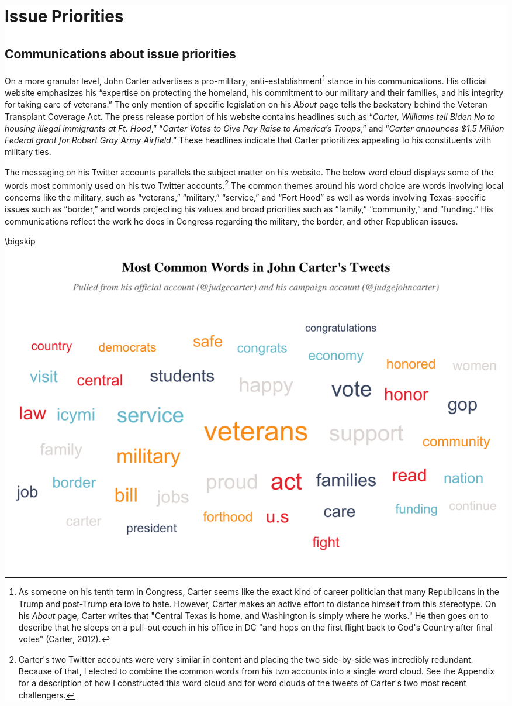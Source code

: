 # Issue Priorities

## Communications about issue priorities

On a more granular level, John Carter advertises a pro-military, anti-establishment[^anti-establishment] stance in his communications. His official website emphasizes his “expertise on protecting the homeland, his commitment to our military and their families, and his integrity for taking care of veterans.” The only mention of specific legislation on his *About* page tells the backstory behind the Veteran Transplant Coverage Act. The press release portion of his website contains headlines such as “*Carter, Williams tell Biden No to housing illegal immigrants at Ft. Hood*,” “*Carter Votes to Give Pay Raise to America’s Troops*,” and “*Carter announces \$1.5 Million Federal grant for Robert Gray Army Airfield*.” These headlines indicate that Carter prioritizes appealing to his constituents with military ties.	

The messaging on his Twitter accounts parallels the subject matter on his website. The below word cloud displays some of the words most commonly used on his two Twitter accounts.[^twitter-methods] The common themes around his word choice are words involving local concerns like the military, such as “veterans,” “military,” “service,” and “Fort Hood” as well as words involving Texas-specific issues such as “border,” and words projecting his values and broad priorities such as “family,” “community,” and “funding.” His communications reflect the work he does in Congress regarding the military, the border, and other Republican issues.

\bigskip

![Wordcloud from John Carter's Tweets](figures/john_carter/jc_wordcloud.png)


[^defn-dyadic]: Dyadic representation refers to how a representative reflects the interests and preferences of their geographic constituency. In the case of Carter, he represents his strong supporters--or his primary supporters--well, but his actions do not accurately reflect the overall composition of his geographic constituency.
[^substantive]: Substantive representation focuses on the legislative actions of a representative, while descriptive representation has to do with the descriptive characteristics of a representative. These two can occur together, but having one form of representation does not guarantee the other. For example, a male representative does not descriptively represent females, but he can advocate for policy that suits their interests. Conversely, a female can advocate for policies that work against the best interests of women; this congresswoman descriptively represents females but does not offer substantive representation.
[^white-collar]: A body of political science research has taken note of a phenomenon called *white-collar government*, which refers to the disproportionate number of wealthy people and white=collar professionals in political office. As of 2014, members of Congress had a median net worth of approximately \$1.5 million, which is nearly 11 times the median net worth of American families (Carnes, 2015). While Carter's law degree may put him above the vast majority of his constituents in terms of education, that pattern does not seem unusual for Congress as a whole. Rather than serving as a weakness in Carter's individual-level descriptive representation, it represents a flaw in the system as a whole.
[^gains]: However, these electoral gains only last as long as he has a district that supports his military-focused work. The changing demographics and leftward shift of his constituency have likely dampened the effect of this electoral boost. He can only benefit from this if his electoral supporters outweigh those that want him out of office, and it is unclear how long that will last.
[^informal]: While Carter exercises above-average levels of power in his seniority and committee assignments, he ranks below the average Republican in his informal power through social media. In July of 2020, the median Republican member of Congress had just under 30K followers across their Twitter accounts, whereas John Carter had a total of 24.7K followers across his two accounts as of April 2021 (Van Kessel et al., 2020).
[^mclane-holdings]: The McLane Group's portfolio spans the realms of logistics, technology, food production, and automotive sales (McLane Group, 2020). In addition to these more traditional business ventures, Drayton McLane, Jr. owned the Houston Astros from 1993-2011. McLane amassed a great deal of wealth before he founded the McLane Group, however. In 1991, he sold McLane Co., his family's grocery distribution company that he turned into an international firm, to Sam Walton for \$50 million and 10.4 million shares of Walmart (Forbes, 2021). After this 1991 sale, McLane founded McLane Group. Today, his net worth stands around \$2.8 billion, making any campaign contributions negligible when compared to his massive wealth (Drayton McLane, Jr., 2021).
[^mclane]: The family that sits at the helm of the McLane Group has both personal and industry ties to Carter's district. The McLane Children's Hospital in Temple, TX lies within TX-31, and the McLane Football Stadium at Baylor University in Waco lies just outside of the district. While Drayton McLane Jr.'s hometown of Cameron lies outside of Carter's district, his son--Drayton McLane, III--lives in Salado with his family.
[^defense-donors]: To name a few, Raytheon Technologies, General Dynamics, L3Harris Technologies, and Leidos Inc all ranked as top contributors to Carter's campaign committee for the 2020 cycle.
[^twitter-methods]: Carter's two Twitter accounts were very similar in content and placing the two side-by-side was incredibly redundant. Because of that, I elected to combine the common words from his two accounts into a single word cloud. See the Appendix for a description of how I constructed this word cloud and for word clouds of the tweets of Carter's two most recent challengers.
[^carter-weakness]: As a combat veteran, MJ Hegar took advantage of Carter's lack of military experience in her campaign in 2018. She raised \$1.1 million in a single quarter of the year following the release of her viral biographical ad that outlined her service in the U.S. Air Force and Air National Guard (Livingston, 2018a).
[^dw-meaning]: Voteview's DW-NOMINATE scores place legislators on an ideological spectrum from -1 to 1 based on their voting record, with -1 representing the most liberal ideology and 1 representing the most conservative (Voteview, n.d.). DW-NOMINATE scores rely on voting records, so it serves as a rather imprecise gauge for a representative's actual ideology. Policy tends to be overresponsive to ideology and party, and since representatives vote on these policies that are inherently more polarized, the scores may not represent a representative's actual views (Lax & Phillips, 2012). However, DW-NOMINATE scores do represent the actions of a representative, which are arguably what matter most since crafting and passing policy is their job.
[^dw-appendix]: See the Appendix for further analysis of Carter's DW-NOMINATE scores and his district's ideology.
[^illegal-alien]: John Carter refers to undocumented immigrants as *illegal aliens* in his written materials. Several lawmakers--including President Biden and fellow Texas Representative Joaquin Castro--criticize the term for its dehumanizing connotations (Acevedo, 2021). While people may disagree with the use of the language, John Carter's choice of terminology does match the tone of his harsh stance on immigration policy.
[^abbott-tweet]: Other Republican lawmakers from the state share Carter's sentiments about newcomers arriving from other states. In a 2019 tweet, Greg Abbott wrote "You're welcome in Texas as long as you never forget why you fled a liberal state. Texans expect less government, lower taxes & more freedom. Newcomers must keep it that way." While Abbott referred to the state as a whole, a large number of newcomers from these more liberal flock to Austin for the reasons described above.
[^hegar-senate]: After her narrow loss to Carter in 2018, Hegar ran against Republican Senator John Cornyn in a much less narrow election than her previous House race, with Cornyn winning 53.5% of the overall vote and 54.9% of the two-party vote share (Svitek, 2020).
[^anti-establishment]: As someone on his tenth term in Congress, Carter seems like the exact kind of career politician that many Republicans in the Trump and post-Trump era love to hate. However, Carter makes an active effort to distance himself from this stereotype. On his *About* page, Carter writes that "Central Texas is home, and Washington is simply where he works." He then goes on to describe that he sleeps on a pull-out couch in his office in DC "and hops on the first flight back to God's Country after final votes" (Carter, 2012). 
[^undocumented-vote]: Since undocumented immigrants cannot vote, some may argue that he is not obliged to represent them. That debate is beyond the scope of this paper.
[^median-scores]: Because the president in power alternated between years, taking an average of the scores across Carter's terms would not have any real interpretation. However, the median president during Carter's reign has been a member of the Republican Party. With that, we can interpret the median presidential support as Carter's propensity to support a Republican president.
[^obama]: The 2016 Presidential Support score of 6 indicates that Carter rarely voted in line with Barack Obama, who was president at the time.
[^incumbent-challenger]: Perhaps a more moderate Republican would best represent the views of the constituency as a whole. However, a Republican challenger would face steep odds in the primary due to Carter's name recognition and other electoral benefits reaped as part of the incumbency advantage in House elections (Cover, 1977).